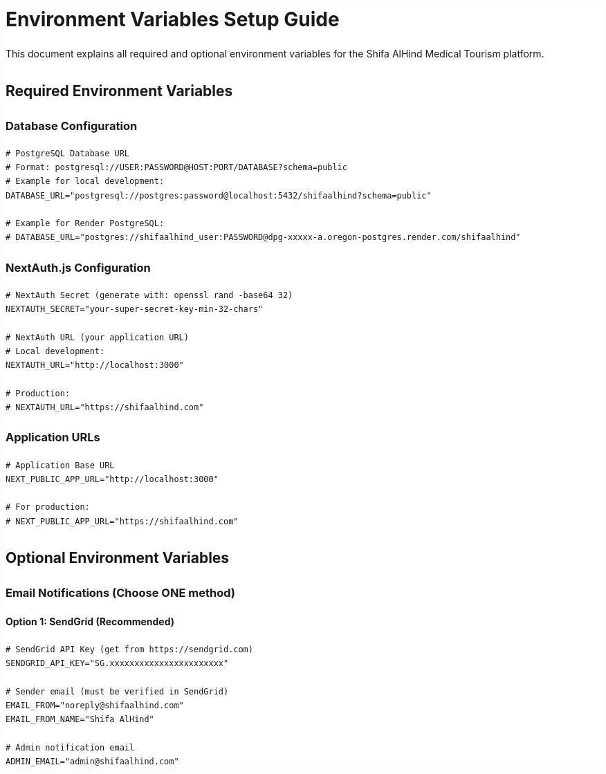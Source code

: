 # Environment Variables Setup Guide

This document explains all required and optional environment variables for the Shifa AlHind Medical Tourism platform.

## Required Environment Variables

### Database Configuration

```env
# PostgreSQL Database URL
# Format: postgresql://USER:PASSWORD@HOST:PORT/DATABASE?schema=public
# Example for local development:
DATABASE_URL="postgresql://postgres:password@localhost:5432/shifaalhind?schema=public"

# Example for Render PostgreSQL:
# DATABASE_URL="postgres://shifaalhind_user:PASSWORD@dpg-xxxxx-a.oregon-postgres.render.com/shifaalhind"
```

### NextAuth.js Configuration

```env
# NextAuth Secret (generate with: openssl rand -base64 32)
NEXTAUTH_SECRET="your-super-secret-key-min-32-chars"

# NextAuth URL (your application URL)
# Local development:
NEXTAUTH_URL="http://localhost:3000"

# Production:
# NEXTAUTH_URL="https://shifaalhind.com"
```

### Application URLs

```env
# Application Base URL
NEXT_PUBLIC_APP_URL="http://localhost:3000"

# For production:
# NEXT_PUBLIC_APP_URL="https://shifaalhind.com"
```

## Optional Environment Variables

### Email Notifications (Choose ONE method)

#### Option 1: SendGrid (Recommended)

```env
# SendGrid API Key (get from https://sendgrid.com)
SENDGRID_API_KEY="SG.xxxxxxxxxxxxxxxxxxxxxxx"

# Sender email (must be verified in SendGrid)
EMAIL_FROM="noreply@shifaalhind.com"
EMAIL_FROM_NAME="Shifa AlHind"

# Admin notification email
ADMIN_EMAIL="admin@shifaalhind.com"
```
